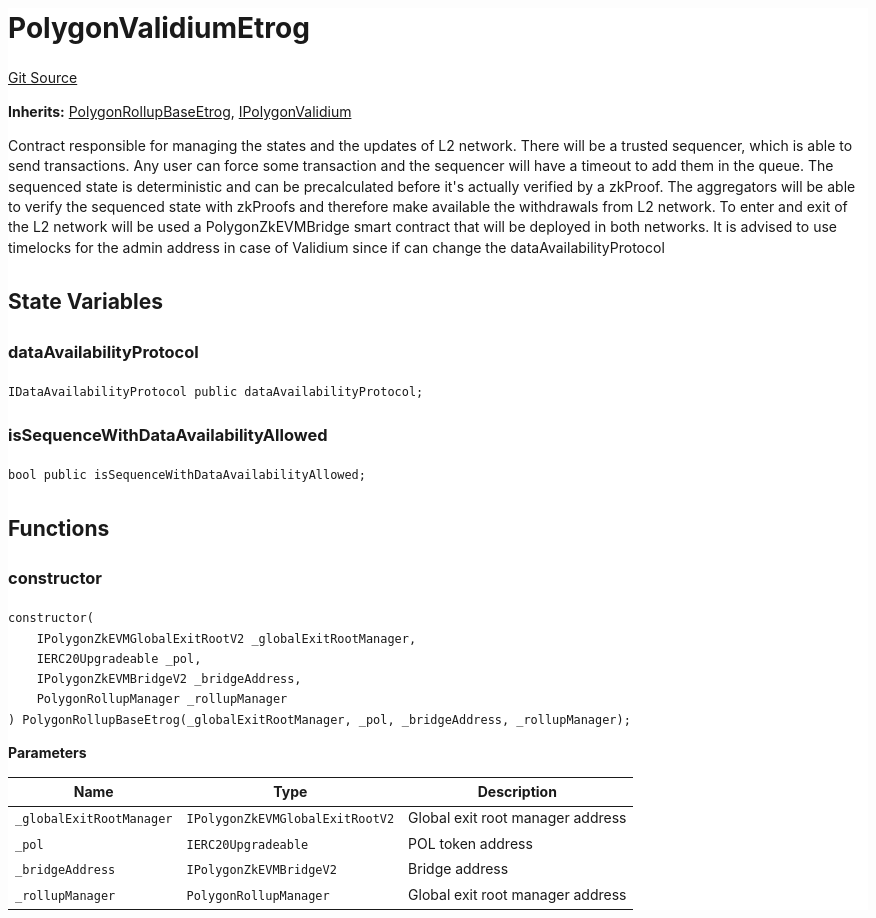 # PolygonValidiumEtrog
[Git Source](https://github.com/agglayer/agglayer-contracts/blob/a8bf2955890e7123a84542ced57636d763299651/contracts/v2/consensus/validium/PolygonValidiumEtrog.sol)

**Inherits:**
[PolygonRollupBaseEtrog](/contracts/v2/lib/PolygonRollupBaseEtrog.sol/abstract.PolygonRollupBaseEtrog.md), [IPolygonValidium](/contracts/v2/interfaces/IPolygonValidium.sol/interface.IPolygonValidium.md)

Contract responsible for managing the states and the updates of L2 network.
There will be a trusted sequencer, which is able to send transactions.
Any user can force some transaction and the sequencer will have a timeout to add them in the queue.
The sequenced state is deterministic and can be precalculated before it's actually verified by a zkProof.
The aggregators will be able to verify the sequenced state with zkProofs and therefore make available the withdrawals from L2 network.
To enter and exit of the L2 network will be used a PolygonZkEVMBridge smart contract that will be deployed in both networks.
It is advised to use timelocks for the admin address in case of Validium since if can change the dataAvailabilityProtocol


## State Variables
### dataAvailabilityProtocol

```solidity
IDataAvailabilityProtocol public dataAvailabilityProtocol;
```


### isSequenceWithDataAvailabilityAllowed

```solidity
bool public isSequenceWithDataAvailabilityAllowed;
```


## Functions
### constructor


```solidity
constructor(
    IPolygonZkEVMGlobalExitRootV2 _globalExitRootManager,
    IERC20Upgradeable _pol,
    IPolygonZkEVMBridgeV2 _bridgeAddress,
    PolygonRollupManager _rollupManager
) PolygonRollupBaseEtrog(_globalExitRootManager, _pol, _bridgeAddress, _rollupManager);
```
**Parameters**

|Name|Type|Description|
|----|----|-----------|
|`_globalExitRootManager`|`IPolygonZkEVMGlobalExitRootV2`|Global exit root manager address|
|`_pol`|`IERC20Upgradeable`|POL token address|
|`_bridgeAddress`|`IPolygonZkEVMBridgeV2`|Bridge address|
|`_rollupManager`|`PolygonRollupManager`|Global exit root manager address|
